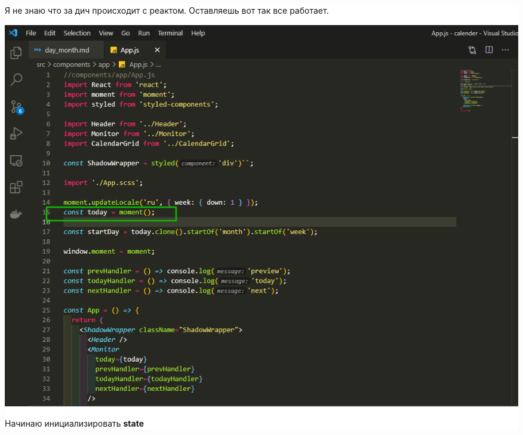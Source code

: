 Я не знаю что за дич происходит с реактом. Оставляешь вот так все работает.

![](img/010.png)

Начинаю инициализировать **state**
